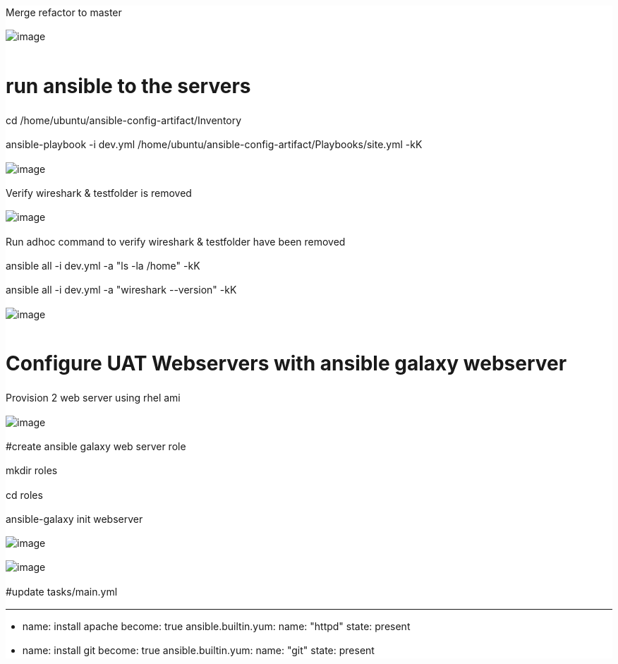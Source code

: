 Merge refactor to master

![image](https://user-images.githubusercontent.com/49937302/120910280-32937380-c6b0-11eb-99b0-003bccc0b759.png)

# run ansible to the servers

cd /home/ubuntu/ansible-config-artifact/Inventory

ansible-playbook -i dev.yml /home/ubuntu/ansible-config-artifact/Playbooks/site.yml -kK

![image](https://user-images.githubusercontent.com/49937302/120910292-49d26100-c6b0-11eb-8f5a-6722d283c2f1.png)

Verify wireshark & testfolder is removed

![image](https://user-images.githubusercontent.com/49937302/120910296-522a9c00-c6b0-11eb-84f6-9e6b7773f08f.png)

Run adhoc command to verify wireshark & testfolder have been removed

ansible all -i dev.yml -a "ls -la /home" -kK

ansible all -i dev.yml -a "wireshark --version" -kK

![image](https://user-images.githubusercontent.com/49937302/120910301-5e165e00-c6b0-11eb-800f-5cf07da06844.png)

# Configure UAT Webservers with ansible galaxy webserver

Provision 2 web server using rhel ami

![image](https://user-images.githubusercontent.com/49937302/120910303-68385c80-c6b0-11eb-8ac2-fabed1ad7367.png)

#create ansible galaxy web server role

mkdir roles

cd roles

ansible-galaxy init webserver

![image](https://user-images.githubusercontent.com/49937302/120910313-738b8800-c6b0-11eb-9c70-e2e889c85e25.png)

![image](https://user-images.githubusercontent.com/49937302/120910318-7ab29600-c6b0-11eb-9d48-f6a499151dd7.png)

#update tasks/main.yml

---

- name: install apache
  become: true
  ansible.builtin.yum:
    name: "httpd"
    state: present

- name: install git
  become: true
  ansible.builtin.yum:
    name: "git"
    state: present
